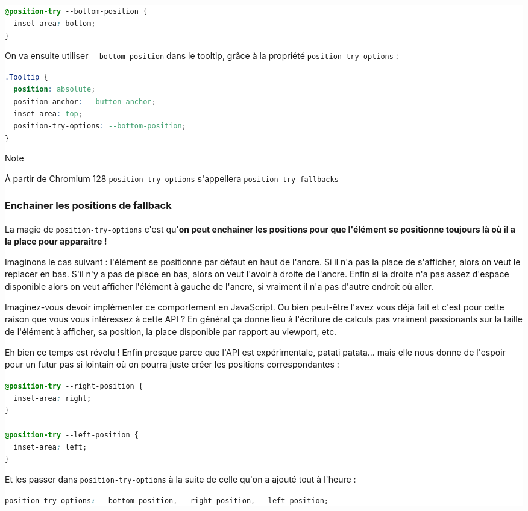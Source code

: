 ```css
@position-try --bottom-position {
  inset-area: bottom;
}
```

On va ensuite utiliser `--bottom-position` dans le tooltip, grâce à la propriété `position-try-options`&nbsp;:

```css
.Tooltip {
  position: absolute;
  position-anchor: --button-anchor;
  inset-area: top;
  position-try-options: --bottom-position;
}
```

<div class="admonition note" markdown="1"><p class="admonition-title">Note</p>
À partir de Chromium 128 <code>position-try-options</code> s'appellera <code>position-try-fallbacks</code>
</div>

### Enchainer les positions de fallback

La magie de `position-try-options` c'est qu'**on peut enchainer les positions pour que l'élément se positionne toujours là où il a la place pour apparaître&nbsp;!**

Imaginons le cas suivant&nbsp;: l'élément se positionne par défaut en haut de l'ancre. Si il n'a pas la place de s'afficher, alors on veut le replacer en bas. S'il n'y a pas de place en bas, alors on veut l'avoir à droite de l'ancre. Enfin si la droite n'a pas assez d'espace disponible alors on veut afficher l'élément à gauche de l'ancre, si vraiment il n'a pas d'autre endroit où aller.

Imaginez-vous devoir implémenter ce comportement en JavaScript. Ou bien peut-être l'avez vous déjà fait et c'est pour cette raison que vous vous intéressez à cette API&nbsp;? En général ça donne lieu à l'écriture de calculs pas vraiment passionants sur la taille de l'élément à afficher, sa position, la place disponible par rapport au viewport, etc.

Eh bien ce temps est révolu&nbsp;! Enfin presque parce que l'API est expérimentale, patati patata... mais elle nous donne de l'espoir pour un futur pas si lointain où on pourra juste créer les positions correspondantes&nbsp;:

```css
@position-try --right-position {
  inset-area: right;
}

@position-try --left-position {
  inset-area: left;
}
```

Et les passer dans `position-try-options` à la suite de celle qu'on a ajouté tout à l'heure&nbsp;:

```css
position-try-options: --bottom-position, --right-position, --left-position;
```
